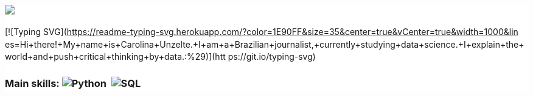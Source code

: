 <img width=100% src="https://capsule-render.vercel.app/api?type=waving&color=1E90FF&height=120&section=header"/>

 [![Typing SVG](https://readme-typing-svg.herokuapp.com/?color=1E90FF&size=35&center=true&vCenter=true&width=1000&lin es=Hi+there!+My+name+is+Carolina+Unzelte.+I+am+a+Brazilian+journalist,+currently+studying+data+science.+I+explain+the+world+and+push+critical+thinking+by+data.:%29)](htt ps://git.io/typing-svg) 
 
 ### Main skills: ![Python](https://img.shields.io/badge/Python-3776AB?style=for-the-badge&logo=python&logoColor=white)&nbsp; ![SQL](https://img.shields.io/badge/-SQL-0D1117?style=for-the-badge&logo=sql&labelColor=0D1117)&nbsp;
